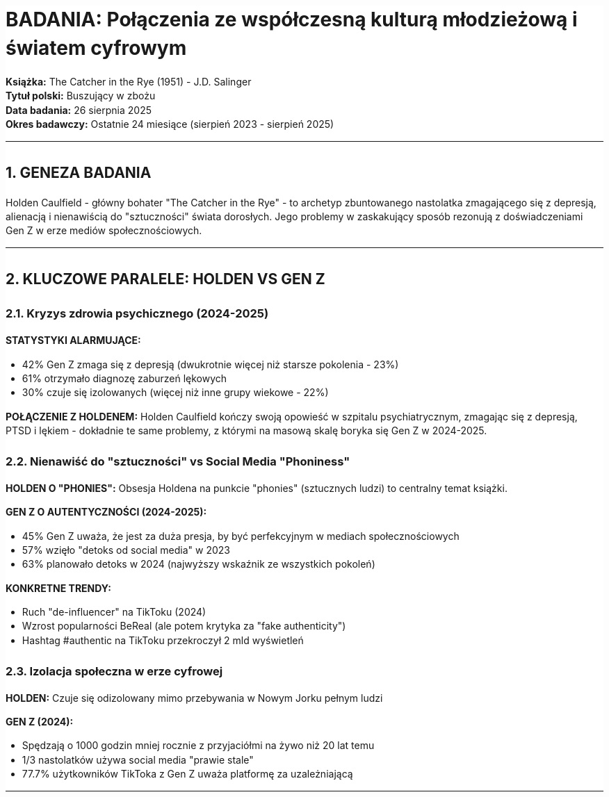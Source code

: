 # BADANIA: Połączenia ze współczesną kulturą młodzieżową i światem cyfrowym

**Książka:** The Catcher in the Rye (1951) - J.D. Salinger  
**Tytuł polski:** Buszujący w zbożu  
**Data badania:** 26 sierpnia 2025  
**Okres badawczy:** Ostatnie 24 miesiące (sierpień 2023 - sierpień 2025)

---

## 1. GENEZA BADANIA

Holden Caulfield - główny bohater "The Catcher in the Rye" - to archetyp zbuntowanego nastolatka zmagającego się z depresją, alienacją i nienawiścią do "sztuczności" świata dorosłych. Jego problemy w zaskakujący sposób rezonują z doświadczeniami Gen Z w erze mediów społecznościowych.

---

## 2. KLUCZOWE PARALELE: HOLDEN VS GEN Z

### 2.1. Kryzys zdrowia psychicznego (2024-2025)

**STATYSTYKI ALARMUJĄCE:**
- 42% Gen Z zmaga się z depresją (dwukrotnie więcej niż starsze pokolenia - 23%)
- 61% otrzymało diagnozę zaburzeń lękowych
- 30% czuje się izolowanych (więcej niż inne grupy wiekowe - 22%)

**POŁĄCZENIE Z HOLDENEM:**
Holden Caulfield kończy swoją opowieść w szpitalu psychiatrycznym, zmagając się z depresją, PTSD i lękiem - dokładnie te same problemy, z którymi na masową skalę boryka się Gen Z w 2024-2025.

### 2.2. Nienawiść do "sztuczności" vs Social Media "Phoniness"

**HOLDEN O "PHONIES":**
Obsesja Holdena na punkcie "phonies" (sztucznych ludzi) to centralny temat książki.

**GEN Z O AUTENTYCZNOŚCI (2024-2025):**
- 45% Gen Z uważa, że jest za duża presja, by być perfekcyjnym w mediach społecznościowych
- 57% wzięło "detoks od social media" w 2023
- 63% planowało detoks w 2024 (najwyższy wskaźnik ze wszystkich pokoleń)

**KONKRETNE TRENDY:**
- Ruch "de-influencer" na TikToku (2024)
- Wzrost popularności BeReal (ale potem krytyka za "fake authenticity")
- Hashtag #authentic na TikToku przekroczył 2 mld wyświetleń

### 2.3. Izolacja społeczna w erze cyfrowej

**HOLDEN:** Czuje się odizolowany mimo przebywania w Nowym Jorku pełnym ludzi

**GEN Z (2024):** 
- Spędzają o 1000 godzin mniej rocznie z przyjaciółmi na żywo niż 20 lat temu
- 1/3 nastolatków używa social media "prawie stale"
- 77.7% użytkowników TikToka z Gen Z uważa platformę za uzależniającą

---